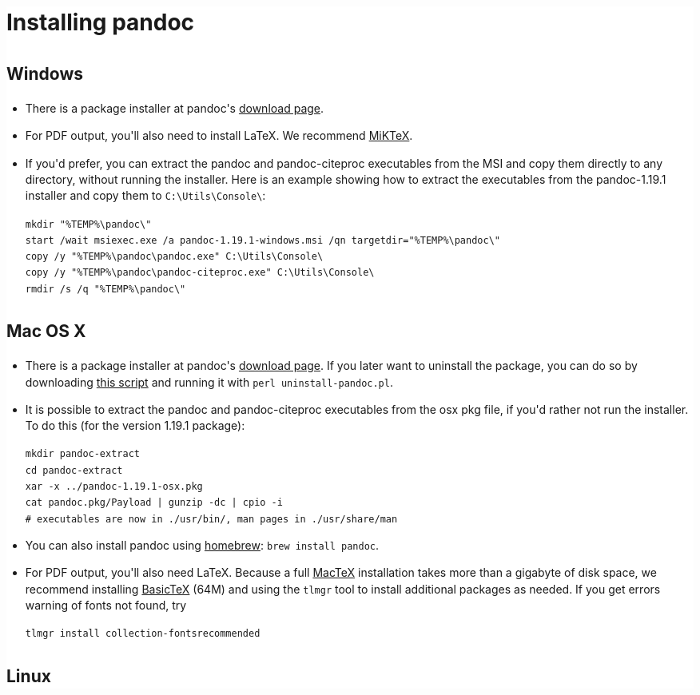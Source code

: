# Installing pandoc

## Windows

  - There is a package installer at pandoc's [download page].

  - For PDF output, you'll also need to install LaTeX.
    We recommend [MiKTeX](http://miktex.org/).

  - If you'd prefer, you can extract the pandoc and pandoc-citeproc
    executables from the MSI and copy them directly to any directory,
    without running the installer.  Here is an example showing how to
    extract the executables from the pandoc-1.19.1 installer and copy
    them to `C:\Utils\Console\`:

        mkdir "%TEMP%\pandoc\"
        start /wait msiexec.exe /a pandoc-1.19.1-windows.msi /qn targetdir="%TEMP%\pandoc\"
        copy /y "%TEMP%\pandoc\pandoc.exe" C:\Utils\Console\
        copy /y "%TEMP%\pandoc\pandoc-citeproc.exe" C:\Utils\Console\
        rmdir /s /q "%TEMP%\pandoc\"

## Mac OS X

  - There is a package installer at pandoc's [download page].
    If you later want to uninstall the package, you can do so
    by downloading [this script][uninstaller]
    and running it with `perl uninstall-pandoc.pl`.

  - It is possible to extract the pandoc and pandoc-citeproc
    executables from the osx pkg file, if you'd rather not run
    the installer.  To do this (for the version 1.19.1 package):

        mkdir pandoc-extract
        cd pandoc-extract
        xar -x ../pandoc-1.19.1-osx.pkg
        cat pandoc.pkg/Payload | gunzip -dc | cpio -i
        # executables are now in ./usr/bin/, man pages in ./usr/share/man

  - You can also install pandoc using
    [homebrew](http://brew.sh): `brew install pandoc`.

  - For PDF output, you'll also need LaTeX.  Because a full [MacTeX]
    installation takes more than a gigabyte of disk space, we recommend
    installing [BasicTeX](http://www.tug.org/mactex/morepackages.html)
    (64M) and using the `tlmgr` tool to install additional packages
    as needed.  If you get errors warning of fonts not found, try

        tlmgr install collection-fontsrecommended

## Linux


[Arch]: https://www.archlinux.org/packages/community/x86_64/pandoc/
[Cabal User's Guide]: http://www.haskell.org/cabal/release/latest/doc/users-guide/builders.html#setup-configure-paths
[Debian]: http://packages.debian.org/lenny/pandoc
[Fedora]: https://apps.fedoraproject.org/packages/pandoc
[FreeBSD ports]: http://www.freshports.org/textproc/pandoc/
[GHC]:  http://www.haskell.org/ghc/
[GPL]:  http://www.gnu.org/copyleft/gpl.html
[Haskell platform]: http://hackage.haskell.org/platform/
[MacPorts]: http://trac.macports.org/browser/trunk/dports/textproc/pandoc/Portfile
[MacTeX]: https://tug.org/mactex/
[NetBSD]: http://pkgsrc.se/wip/pandoc
[NixOS]: http://nixos.org/nixos/
[Slackware]: http://www.linuxpackages.net/search_view.php?by=name&name=pandoc&ver=
[Ubuntu]: http://www.ubuntu.com
[download page]: https://github.com/jgm/pandoc/releases/latest
[gentoo]: http://packages.gentoo.org/package/app-text/pandoc
[haskell repository]: https://wiki.archlinux.org/index.php/Haskell_Package_Guidelines#.5Bhaskell.5D
[openSUSE]: https://software.opensuse.org/package/pandoc
[source tarball]: http://hackage.haskell.org/package/pandoc
[stack]: http://docs.haskellstack.org/en/stable/install_and_upgrade.html
[cabal-install]: http://hackage.haskell.org/trac/hackage/wiki/CabalInstall
[uninstaller]: https://raw.githubusercontent.com/jgm/pandoc/master/osx/uninstall-pandoc.pl